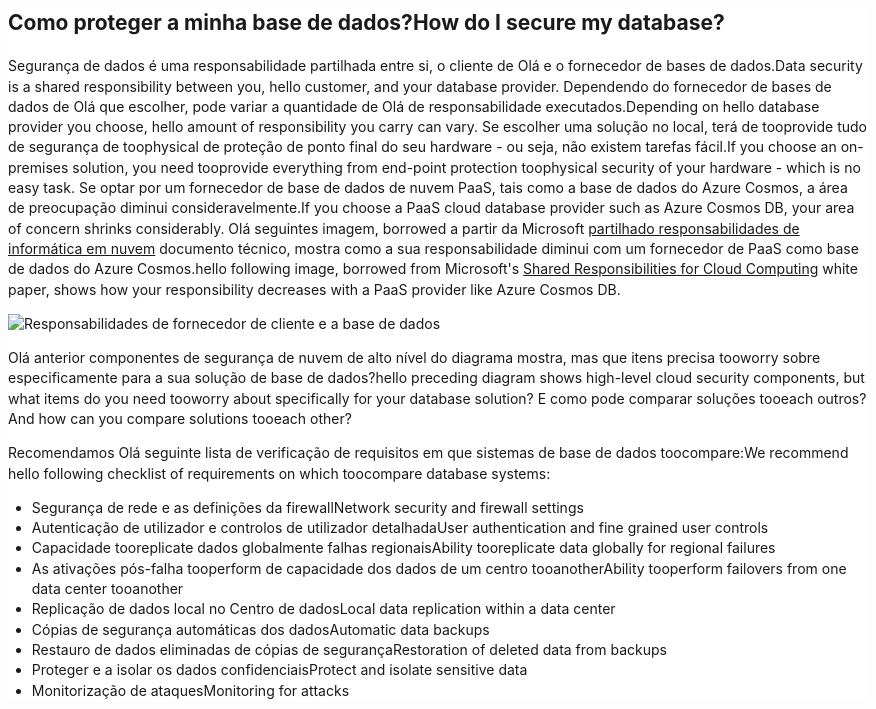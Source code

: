 ## <a name="how-do-i-secure-my-database"></a><span data-ttu-id="80d70-110">Como proteger a minha base de dados?</span><span class="sxs-lookup"><span data-stu-id="80d70-110">How do I secure my database?</span></span> 

<span data-ttu-id="80d70-111">Segurança de dados é uma responsabilidade partilhada entre si, o cliente de Olá e o fornecedor de bases de dados.</span><span class="sxs-lookup"><span data-stu-id="80d70-111">Data security is a shared responsibility between you, hello customer, and your database provider.</span></span> <span data-ttu-id="80d70-112">Dependendo do fornecedor de bases de dados de Olá que escolher, pode variar a quantidade de Olá de responsabilidade executados.</span><span class="sxs-lookup"><span data-stu-id="80d70-112">Depending on hello database provider you choose, hello amount of responsibility you carry can vary.</span></span> <span data-ttu-id="80d70-113">Se escolher uma solução no local, terá de tooprovide tudo de segurança de toophysical de proteção de ponto final do seu hardware - ou seja, não existem tarefas fácil.</span><span class="sxs-lookup"><span data-stu-id="80d70-113">If you choose an on-premises solution, you need tooprovide everything from end-point protection toophysical security of your hardware - which is no easy task.</span></span> <span data-ttu-id="80d70-114">Se optar por um fornecedor de base de dados de nuvem PaaS, tais como a base de dados do Azure Cosmos, a área de preocupação diminui consideravelmente.</span><span class="sxs-lookup"><span data-stu-id="80d70-114">If you choose a PaaS cloud database provider such as Azure Cosmos DB, your area of concern shrinks considerably.</span></span> <span data-ttu-id="80d70-115">Olá seguintes imagem, borrowed a partir da Microsoft [partilhado responsabilidades de informática em nuvem](https://aka.ms/sharedresponsibility) documento técnico, mostra como a sua responsabilidade diminui com um fornecedor de PaaS como base de dados do Azure Cosmos.</span><span class="sxs-lookup"><span data-stu-id="80d70-115">hello following image, borrowed from Microsoft's [Shared Responsibilities for Cloud Computing](https://aka.ms/sharedresponsibility) white paper, shows how your responsibility decreases with a PaaS provider like Azure Cosmos DB.</span></span>

![Responsabilidades de fornecedor de cliente e a base de dados](./media/database-security/nosql-database-security-responsibilities.png)

<span data-ttu-id="80d70-117">Olá anterior componentes de segurança de nuvem de alto nível do diagrama mostra, mas que itens precisa tooworry sobre especificamente para a sua solução de base de dados?</span><span class="sxs-lookup"><span data-stu-id="80d70-117">hello preceding diagram shows high-level cloud security components, but what items do you need tooworry about specifically for your database solution?</span></span> <span data-ttu-id="80d70-118">E como pode comparar soluções tooeach outros?</span><span class="sxs-lookup"><span data-stu-id="80d70-118">And how can you compare solutions tooeach other?</span></span> 

<span data-ttu-id="80d70-119">Recomendamos Olá seguinte lista de verificação de requisitos em que sistemas de base de dados toocompare:</span><span class="sxs-lookup"><span data-stu-id="80d70-119">We recommend hello following checklist of requirements on which toocompare database systems:</span></span>

- <span data-ttu-id="80d70-120">Segurança de rede e as definições da firewall</span><span class="sxs-lookup"><span data-stu-id="80d70-120">Network security and firewall settings</span></span>
- <span data-ttu-id="80d70-121">Autenticação de utilizador e controlos de utilizador detalhada</span><span class="sxs-lookup"><span data-stu-id="80d70-121">User authentication and fine grained user controls</span></span>
- <span data-ttu-id="80d70-122">Capacidade tooreplicate dados globalmente falhas regionais</span><span class="sxs-lookup"><span data-stu-id="80d70-122">Ability tooreplicate data globally for regional failures</span></span>
- <span data-ttu-id="80d70-123">As ativações pós-falha tooperform de capacidade dos dados de um centro tooanother</span><span class="sxs-lookup"><span data-stu-id="80d70-123">Ability tooperform failovers from one data center tooanother</span></span>
- <span data-ttu-id="80d70-124">Replicação de dados local no Centro de dados</span><span class="sxs-lookup"><span data-stu-id="80d70-124">Local data replication within a data center</span></span>
- <span data-ttu-id="80d70-125">Cópias de segurança automáticas dos dados</span><span class="sxs-lookup"><span data-stu-id="80d70-125">Automatic data backups</span></span>
- <span data-ttu-id="80d70-126">Restauro de dados eliminadas de cópias de segurança</span><span class="sxs-lookup"><span data-stu-id="80d70-126">Restoration of deleted data from backups</span></span>
- <span data-ttu-id="80d70-127">Proteger e a isolar os dados confidenciais</span><span class="sxs-lookup"><span data-stu-id="80d70-127">Protect and isolate sensitive data</span></span>
- <span data-ttu-id="80d70-128">Monitorização de ataques</span><span class="sxs-lookup"><span data-stu-id="80d70-128">Monitoring for attacks</span></span>